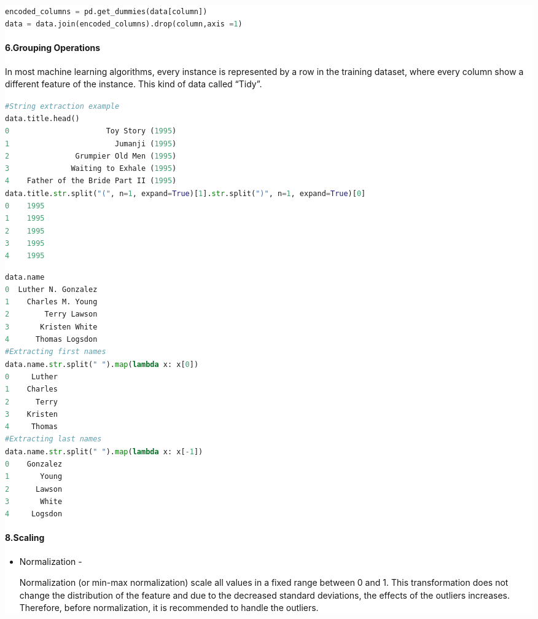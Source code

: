 ```python
encoded_columns = pd.get_dummies(data[column])
data = data.join(encoded_columns).drop(column,axis =1)
```

#### 6.Grouping Operations

In most machine learning algorithms, every instance is represented by a row in the training dataset, where every column show a different feature of the instance. This kind of data called “Tidy”.


```python
#String extraction example
data.title.head()
0                      Toy Story (1995)
1                        Jumanji (1995)
2               Grumpier Old Men (1995)
3              Waiting to Exhale (1995)
4    Father of the Bride Part II (1995)
data.title.str.split("(", n=1, expand=True)[1].str.split(")", n=1, expand=True)[0]
0    1995
1    1995
2    1995
3    1995
4    1995
```


```python
data.name
0  Luther N. Gonzalez
1    Charles M. Young
2        Terry Lawson
3       Kristen White
4      Thomas Logsdon
#Extracting first names
data.name.str.split(" ").map(lambda x: x[0])
0     Luther
1    Charles
2      Terry
3    Kristen
4     Thomas
#Extracting last names
data.name.str.split(" ").map(lambda x: x[-1])
0    Gonzalez
1       Young
2      Lawson
3       White
4     Logsdon
```

#### 8.Scaling

   - Normalization -
   
       Normalization (or min-max normalization) scale all values in a fixed range between 0 and 1. This transformation does not change the distribution of the feature and due to the decreased standard deviations, the effects of the outliers increases. Therefore, before normalization, it is recommended to handle the outliers.
       